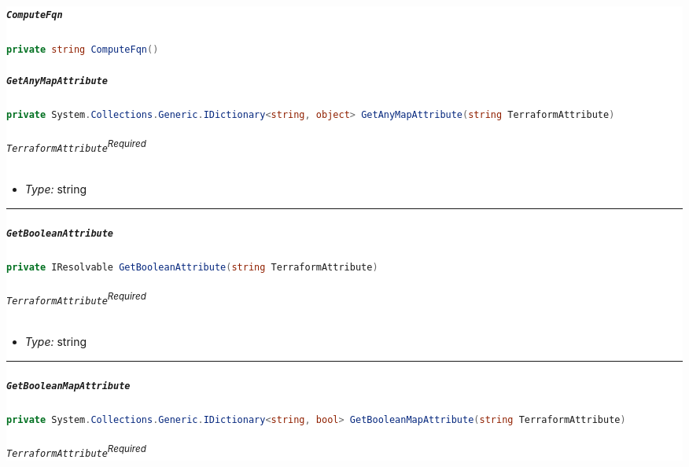 ##### `ComputeFqn` <a name="ComputeFqn" id="@cdktf/provider-cloudflare.magicTransitConnector.MagicTransitConnectorDeviceOutputReference.computeFqn"></a>

```csharp
private string ComputeFqn()
```

##### `GetAnyMapAttribute` <a name="GetAnyMapAttribute" id="@cdktf/provider-cloudflare.magicTransitConnector.MagicTransitConnectorDeviceOutputReference.getAnyMapAttribute"></a>

```csharp
private System.Collections.Generic.IDictionary<string, object> GetAnyMapAttribute(string TerraformAttribute)
```

###### `TerraformAttribute`<sup>Required</sup> <a name="TerraformAttribute" id="@cdktf/provider-cloudflare.magicTransitConnector.MagicTransitConnectorDeviceOutputReference.getAnyMapAttribute.parameter.terraformAttribute"></a>

- *Type:* string

---

##### `GetBooleanAttribute` <a name="GetBooleanAttribute" id="@cdktf/provider-cloudflare.magicTransitConnector.MagicTransitConnectorDeviceOutputReference.getBooleanAttribute"></a>

```csharp
private IResolvable GetBooleanAttribute(string TerraformAttribute)
```

###### `TerraformAttribute`<sup>Required</sup> <a name="TerraformAttribute" id="@cdktf/provider-cloudflare.magicTransitConnector.MagicTransitConnectorDeviceOutputReference.getBooleanAttribute.parameter.terraformAttribute"></a>

- *Type:* string

---

##### `GetBooleanMapAttribute` <a name="GetBooleanMapAttribute" id="@cdktf/provider-cloudflare.magicTransitConnector.MagicTransitConnectorDeviceOutputReference.getBooleanMapAttribute"></a>

```csharp
private System.Collections.Generic.IDictionary<string, bool> GetBooleanMapAttribute(string TerraformAttribute)
```

###### `TerraformAttribute`<sup>Required</sup> <a name="TerraformAttribute" id="@cdktf/provider-cloudflare.magicTransitConnector.MagicTransitConnectorDeviceOutputReference.getBooleanMapAttribute.parameter.terraformAttribute"></a>
